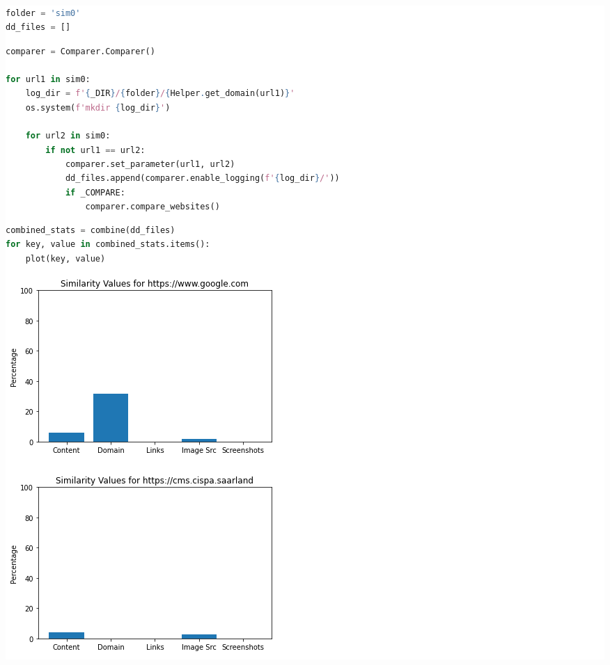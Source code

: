 
```python
folder = 'sim0'
dd_files = []
```


```python
comparer = Comparer.Comparer()

for url1 in sim0:
    log_dir = f'{_DIR}/{folder}/{Helper.get_domain(url1)}'
    os.system(f'mkdir {log_dir}')

    for url2 in sim0:
        if not url1 == url2:
            comparer.set_parameter(url1, url2)
            dd_files.append(comparer.enable_logging(f'{log_dir}/'))
            if _COMPARE:
                comparer.compare_websites()
```


```python
combined_stats = combine(dd_files)
for key, value in combined_stats.items():
    plot(key, value)
```



![png](output_14_0.png)





![png](output_14_1.png)
